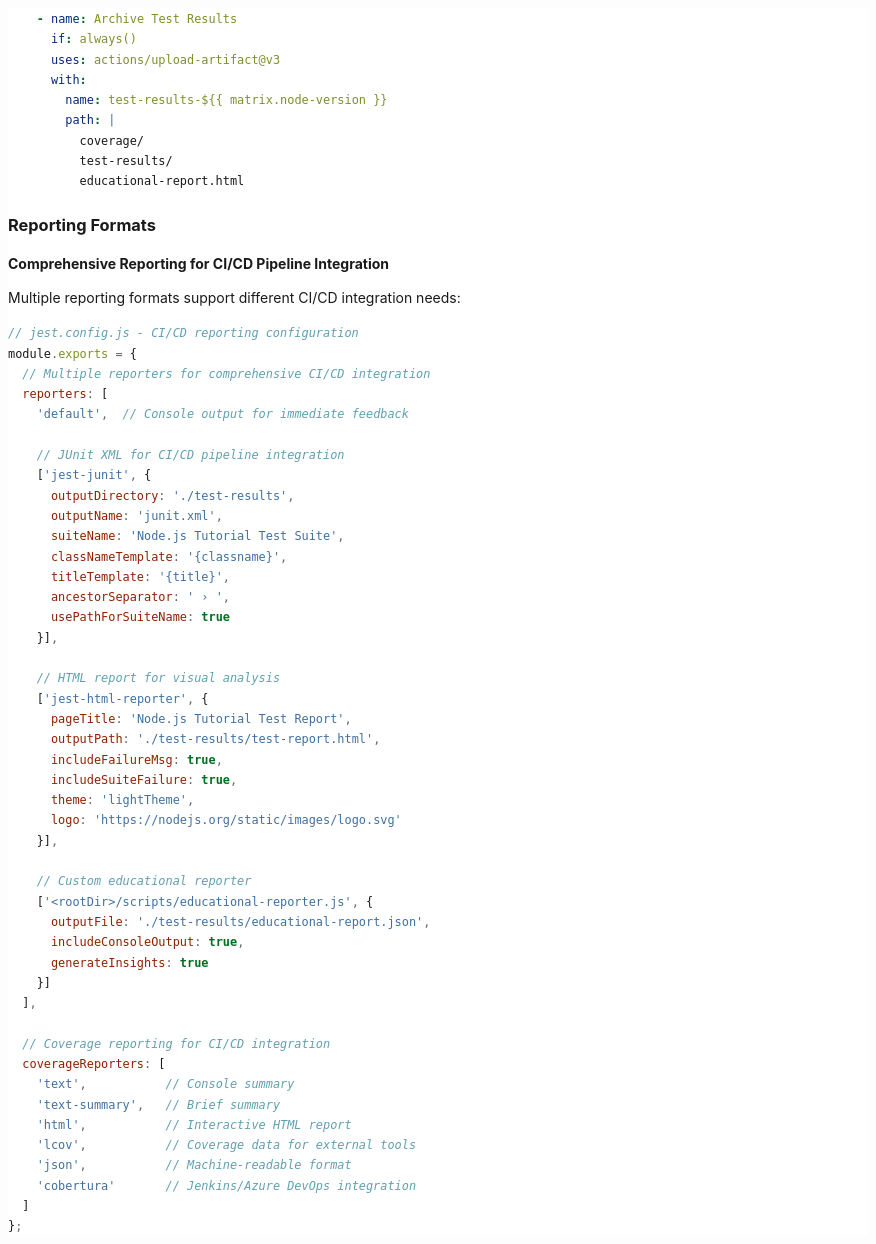 ```yaml
    - name: Archive Test Results
      if: always()
      uses: actions/upload-artifact@v3
      with:
        name: test-results-${{ matrix.node-version }}
        path: |
          coverage/
          test-results/
          educational-report.html
```

### Reporting Formats

**Comprehensive Reporting for CI/CD Pipeline Integration**

Multiple reporting formats support different CI/CD integration needs:

```javascript
// jest.config.js - CI/CD reporting configuration
module.exports = {
  // Multiple reporters for comprehensive CI/CD integration
  reporters: [
    'default',  // Console output for immediate feedback
    
    // JUnit XML for CI/CD pipeline integration
    ['jest-junit', {
      outputDirectory: './test-results',
      outputName: 'junit.xml',
      suiteName: 'Node.js Tutorial Test Suite',
      classNameTemplate: '{classname}',
      titleTemplate: '{title}',
      ancestorSeparator: ' › ',
      usePathForSuiteName: true
    }],
    
    // HTML report for visual analysis
    ['jest-html-reporter', {
      pageTitle: 'Node.js Tutorial Test Report',
      outputPath: './test-results/test-report.html',
      includeFailureMsg: true,
      includeSuiteFailure: true,
      theme: 'lightTheme',
      logo: 'https://nodejs.org/static/images/logo.svg'
    }],
    
    // Custom educational reporter
    ['<rootDir>/scripts/educational-reporter.js', {
      outputFile: './test-results/educational-report.json',
      includeConsoleOutput: true,
      generateInsights: true
    }]
  ],

  // Coverage reporting for CI/CD integration
  coverageReporters: [
    'text',           // Console summary
    'text-summary',   // Brief summary
    'html',           // Interactive HTML report
    'lcov',           // Coverage data for external tools
    'json',           // Machine-readable format
    'cobertura'       // Jenkins/Azure DevOps integration
  ]
};
```
